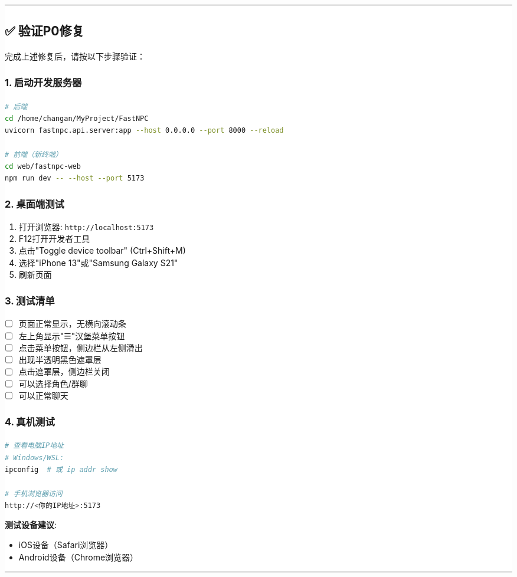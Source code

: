 ```css
```

---

## ✅ 验证P0修复

完成上述修复后，请按以下步骤验证：

### 1. 启动开发服务器

```bash
# 后端
cd /home/changan/MyProject/FastNPC
uvicorn fastnpc.api.server:app --host 0.0.0.0 --port 8000 --reload

# 前端（新终端）
cd web/fastnpc-web
npm run dev -- --host --port 5173
```

### 2. 桌面端测试

1. 打开浏览器: `http://localhost:5173`
2. F12打开开发者工具
3. 点击"Toggle device toolbar" (Ctrl+Shift+M)
4. 选择"iPhone 13"或"Samsung Galaxy S21"
5. 刷新页面

### 3. 测试清单

- [ ] 页面正常显示，无横向滚动条
- [ ] 左上角显示"☰"汉堡菜单按钮
- [ ] 点击菜单按钮，侧边栏从左侧滑出
- [ ] 出现半透明黑色遮罩层
- [ ] 点击遮罩层，侧边栏关闭
- [ ] 可以选择角色/群聊
- [ ] 可以正常聊天

### 4. 真机测试

```bash
# 查看电脑IP地址
# Windows/WSL:
ipconfig  # 或 ip addr show

# 手机浏览器访问
http://<你的IP地址>:5173
```

**测试设备建议**:
- iOS设备（Safari浏览器）
- Android设备（Chrome浏览器）

---